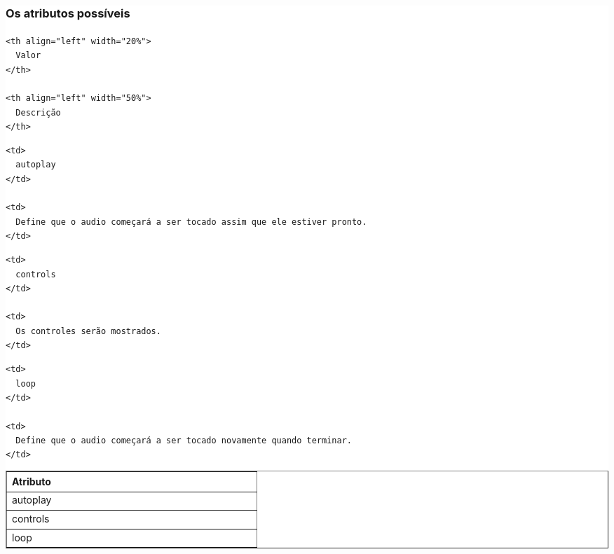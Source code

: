 ### Os atributos possíveis

<table class="reference" cellspacing="0" cellpadding="0" border="1" width="100%">
  <tr>
    <th align="left" width="20%">
      Atributo
    </th>
    
    <th align="left" width="20%">
      Valor
    </th>
    
    <th align="left" width="50%">
      Descrição
    </th>
  </tr>
  
  <tr>
    <td>
      autoplay
    </td>
    
    <td>
      autoplay
    </td>
    
    <td>
      Define que o audio começará a ser tocado assim que ele estiver pronto.
    </td>
  </tr>
  
  <tr>
    <td>
      controls
    </td>
    
    <td>
      controls
    </td>
    
    <td>
      Os controles serão mostrados.
    </td>
  </tr>
  
  <tr>
    <td>
      loop
    </td>
    
    <td>
      loop
    </td>
    
    <td>
      Define que o audio começará a ser tocado novamente quando terminar.
    </td>
  </tr>
  